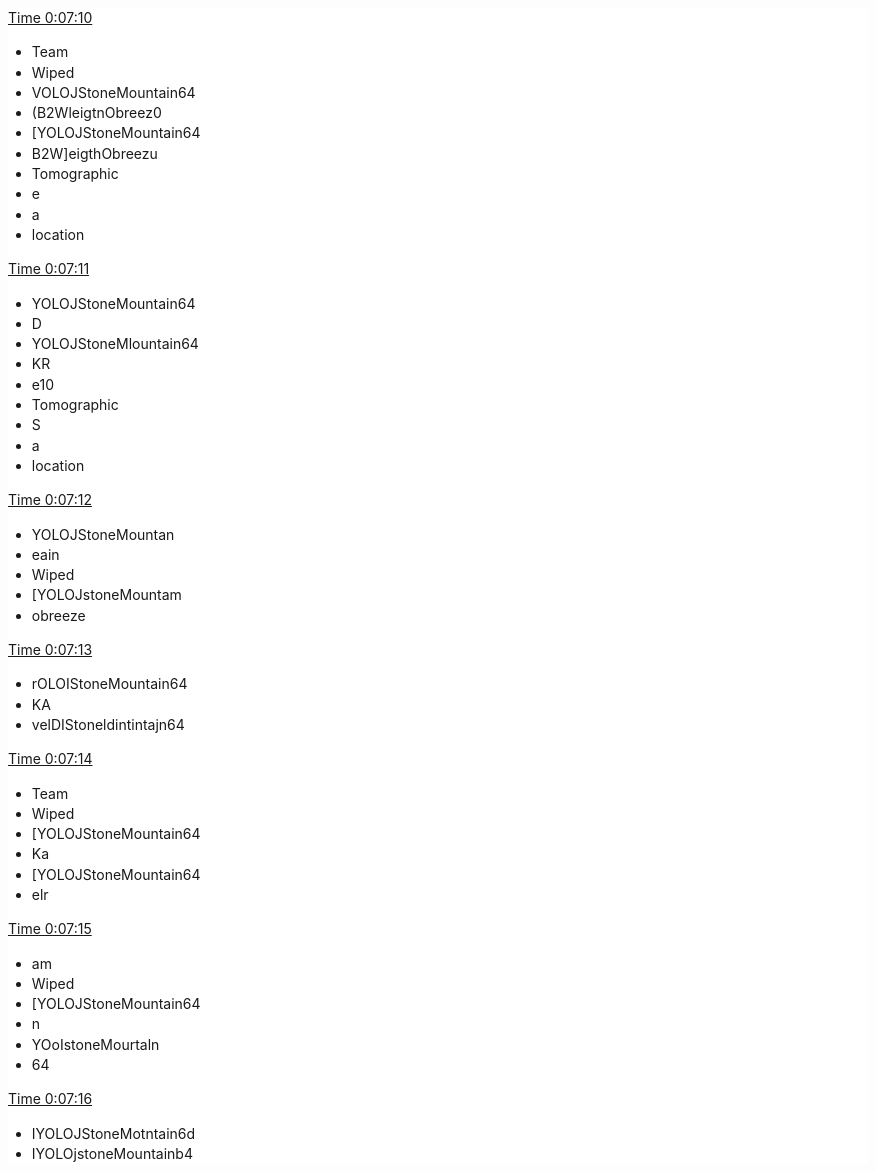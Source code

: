  [Time 0:07:10](https://youtu.be/42MvgvhmBwY?t=425) 
- Team 
- Wiped 
- VOLOJStoneMountain64 
- (B2WleigtnObreez0 
- [YOLOJStoneMountain64 
- B2W]eigthObreezu 
- Tomographic 
- e 
- a 
- location 

 [Time 0:07:11](https://youtu.be/42MvgvhmBwY?t=426) 
- YOLOJStoneMountain64 
- D 
- YOLOJStoneMlountain64 
- KR 
- e10 
- Tomographic 
- S 
- a 
- location 

 [Time 0:07:12](https://youtu.be/42MvgvhmBwY?t=427) 
- YOLOJStoneMountan 
- eain 
- Wiped 
- [YOLOJstoneMountam 
- obreeze 

 [Time 0:07:13](https://youtu.be/42MvgvhmBwY?t=428) 
- rOLOIStoneMountain64 
- KA 
- velDIStoneldintintajn64 

 [Time 0:07:14](https://youtu.be/42MvgvhmBwY?t=429) 
- Team 
- Wiped 
- [YOLOJStoneMountain64 
- Ka 
- [YOLOJStoneMountain64 
- elr 

 [Time 0:07:15](https://youtu.be/42MvgvhmBwY?t=430) 
- am 
- Wiped 
- [YOLOJStoneMountain64 
- n 
- YOoIstoneMourtaln 
- 64 

 [Time 0:07:16](https://youtu.be/42MvgvhmBwY?t=431) 
- IYOLOJStoneMotntain6d 
- IYOLOjstoneMountainb4 
